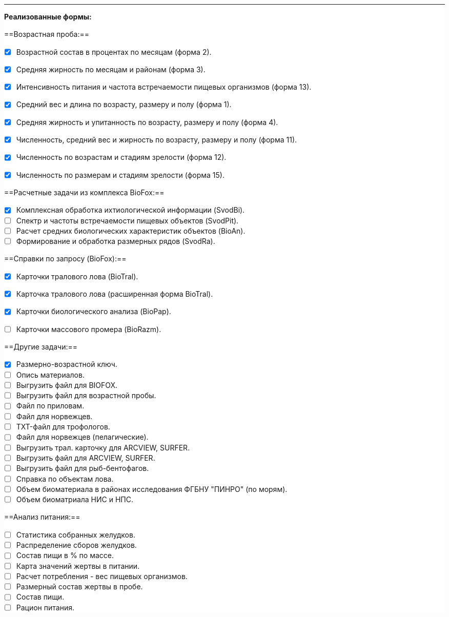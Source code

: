 
---


**Реализованные формы:**

==Возрастная проба:==

- [x] Возрастной состав в процентах по месяцам (форма 2).

- [x] Средняя жирность по месяцам и районам (форма 3).

- [x] Интенсивность питания и частота встречаемости пищевых организмов (форма 13).

- [x] Средний вес и длина по возрасту, размеру и полу (форма 1).

- [x] Средняя жирность и упитанность по возрасту, размеру и полу (форма 4).

- [x] Численность, средний вес и жирность по возрасту, размеру и полу (форма 11).

- [x] Численность по возрастам и стадиям зрелости (форма 12).

- [x] Численность по размерам и стадиям зрелости (форма 15).  
  

==Расчетные задачи из комплекса BioFox:==

- [x] Комплексная обработка ихтиологической информации (SvodBi).
- [ ] Спектр и частоты встречаемости пищевых объектов (SvodPit).
- [ ] Расчет средних биологических характеристик объектов (BioAn).
- [ ] Формирование и обработка размерных рядов (SvodRa).

==Справки по запросу (BioFox):==

- [x] Карточки тралового лова (BioTral).

- [x] Карточка тралового лова (расширенная форма BioTral).

- [x] Карточки биологического анализа (BioPap).
- [ ] Карточки массового промера (BioRazm).

==Другие задачи:==

- [x] Размерно-возрастной ключ.
- [ ] Опись материалов.
- [ ] Выгрузить файл для BIOFOX.
- [ ] Выгрузить файл для возрастной пробы.
- [ ] Файл по приловам.
- [ ] Файл для норвежцев.
- [ ] TXT-файл для трофологов.
- [ ] Файл для норвежцев (пелагические).
- [ ] Выгрузить трал. карточку для ARCVIEW, SURFER.
- [ ] Выгрузить файл для ARCVIEW, SURFER.
- [ ] Выгрузить файл для рыб-бентофагов.
- [ ] Справка по объектам лова.
- [ ] Объем биоматериала в районах исследования ФГБНУ "ПИНРО" (по морям).
- [ ] Объем биоматриала НИС и НПС.

==Анализ питания:==
- [ ] Статистика собранных желудков.
- [ ] Распределение сборов желудков.
- [ ] Состав пищи в % по массе.
- [ ] Карта значений жертвы в питании.
- [ ] Расчет потребления - вес пищевых организмов.
- [ ] Размерный состав жертвы в пробе.
- [ ] Состав пищи.
- [ ] Рацион питания.

